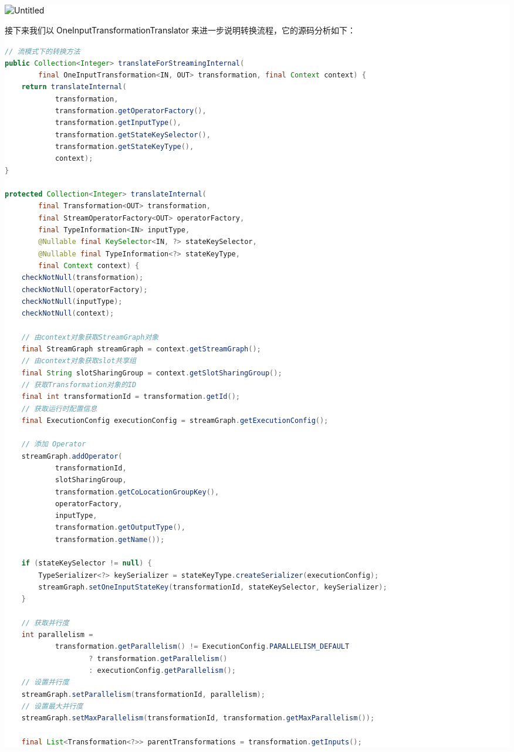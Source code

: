 ![Untitled](https://vscodepic.oss-cn-beijing.aliyuncs.com/blog/Untitled%206.png)

接下来我们以 OneInputTransformationTranslator 来进一步说明转换流程，它的源码分析如下：

```java
// 流模式下的转换方法
public Collection<Integer> translateForStreamingInternal(  
        final OneInputTransformation<IN, OUT> transformation, final Context context) {  
    return translateInternal(  
            transformation,  
            transformation.getOperatorFactory(),  
            transformation.getInputType(),  
            transformation.getStateKeySelector(),  
            transformation.getStateKeyType(),  
            context);  
}

protected Collection<Integer> translateInternal(  
        final Transformation<OUT> transformation,  
        final StreamOperatorFactory<OUT> operatorFactory,  
        final TypeInformation<IN> inputType,  
        @Nullable final KeySelector<IN, ?> stateKeySelector,  
        @Nullable final TypeInformation<?> stateKeyType,  
        final Context context) {  
    checkNotNull(transformation);  
    checkNotNull(operatorFactory);  
    checkNotNull(inputType);  
    checkNotNull(context);  

	// 由context对象获取StreamGraph对象
    final StreamGraph streamGraph = context.getStreamGraph();  
	// 由context对象获取slot共享组
    final String slotSharingGroup = context.getSlotSharingGroup();  
	// 获取Transformation对象的ID
    final int transformationId = transformation.getId();  
	// 获取运行时配置信息
    final ExecutionConfig executionConfig = streamGraph.getExecutionConfig();  

	// 添加 Operator
    streamGraph.addOperator(  
            transformationId,  
            slotSharingGroup,  
            transformation.getCoLocationGroupKey(),  
            operatorFactory,  
            inputType,  
            transformation.getOutputType(),  
            transformation.getName());  
  
    if (stateKeySelector != null) {  
        TypeSerializer<?> keySerializer = stateKeyType.createSerializer(executionConfig);  
        streamGraph.setOneInputStateKey(transformationId, stateKeySelector, keySerializer);  
    }  

	// 获取并行度
    int parallelism =  
            transformation.getParallelism() != ExecutionConfig.PARALLELISM_DEFAULT  
                    ? transformation.getParallelism()  
                    : executionConfig.getParallelism();  
    // 设置并行度
    streamGraph.setParallelism(transformationId, parallelism);  
	// 设置最大并行度
    streamGraph.setMaxParallelism(transformationId, transformation.getMaxParallelism());  
  
    final List<Transformation<?>> parentTransformations = transformation.getInputs();  
```